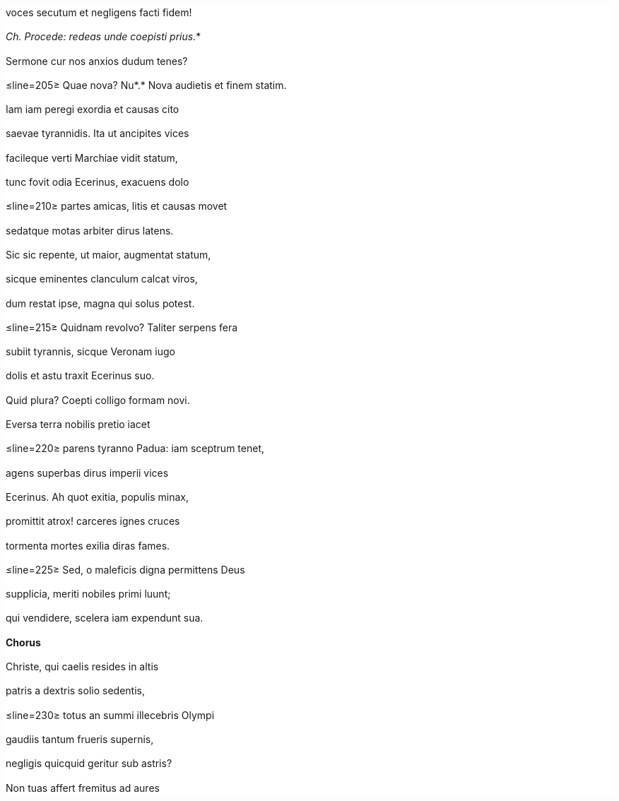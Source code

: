 voces secutum et negligens facti fidem!

**Ch.* Procede: redeas unde coepisti prius.**

Sermone cur nos anxios dudum tenes?

≤line=205≥ Quae nova? Nu*.* Nova audietis et finem statim.

Iam iam peregi exordia et causas cito

saevae tyrannidis. Ita ut ancipites vices

facileque verti Marchiae vidit statum,

tunc fovit odia Ecerinus, exacuens dolo

≤line=210≥ partes amicas, litis et causas movet

sedatque motas arbiter dirus latens.

Sic sic repente, ut maior, augmentat statum,

sicque eminentes clanculum calcat viros,

dum restat ipse, magna qui solus potest.

≤line=215≥ Quidnam revolvo? Taliter serpens fera

subiit tyrannis, sicque Veronam iugo

dolis et astu traxit Ecerinus suo.

Quid plura? Coepti colligo formam novi.

Eversa terra nobilis pretio iacet

≤line=220≥ parens tyranno Padua: iam sceptrum tenet,

agens superbas dirus imperii vices

Ecerinus. Ah quot exitia, populis minax,

promittit atrox! carceres ignes cruces

tormenta mortes exilia diras fames.

≤line=225≥ Sed, o maleficis digna permittens Deus

supplicia, meriti nobiles primi luunt;

qui vendidere, scelera iam expendunt sua.

**Chorus**

Christe, qui caelis resides in altis

patris a dextris solio sedentis,

≤line=230≥ totus an summi illecebris Olympi

gaudiis tantum frueris supernis,

negligis quicquid geritur sub astris?

Non tuas affert fremitus ad aures
